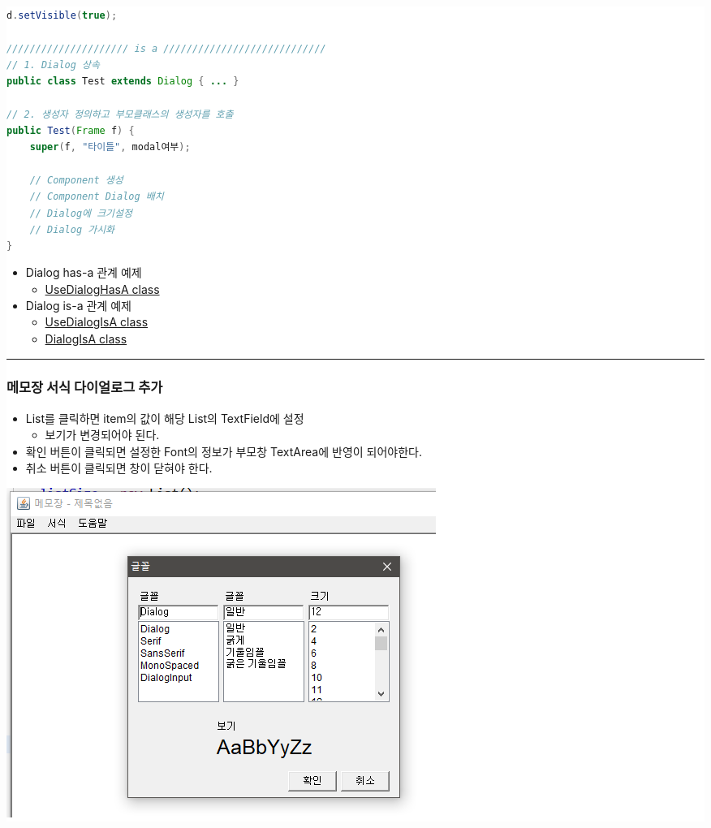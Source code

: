 ```java
d.setVisible(true);

///////////////////// is a ////////////////////////////
// 1. Dialog 상속
public class Test extends Dialog { ... }

// 2. 생성자 정의하고 부모클래스의 생성자를 호출
public Test(Frame f) {
    super(f, "타이틀", modal여부);
    
    // Component 생성
    // Component Dialog 배치
    // Dialog에 크기설정
    // Dialog 가시화
}
```

* Dialog has-a 관계 예제
  * [UseDialogHasA class](https://github.com/younggeun0/SSangYoung/blob/master/dev/workspace/sistJavaStudy/src/date181213/UseDialogHasA.java)
* Dialog is-a 관계 예제
  * [UseDialogIsA class](https://github.com/younggeun0/SSangYoung/blob/master/dev/workspace/sistJavaStudy/src/date181213/UseDialogIsA.java)
  * [DialogIsA class](https://github.com/younggeun0/SSangYoung/blob/master/dev/workspace/sistJavaStudy/src/date181213/DialogIsA.java)

---

### 메모장 서식 다이얼로그 추가

* List를 클릭하면 item의 값이 해당 List의 TextField에 설정
  * 보기가 변경되어야 된다.
* 확인 버튼이 클릭되면 설정한 Font의 정보가 부모창 TextArea에 반영이 되어야한다.
* 취소 버튼이 클릭되면 창이 닫혀야 한다.

![05](https://github.com/younggeun0/younggeun0.github.io/blob/master/_posts/img/java/23/05.png?raw=true)
